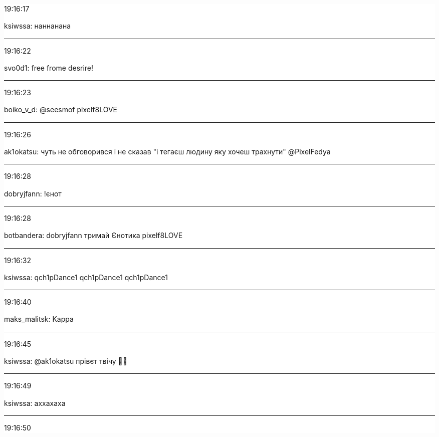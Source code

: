 
19:16:17

ksiwssa: наннанана

---

19:16:22

svo0d1: free frome desrire!

---

19:16:23

boiko_v_d: @seesmof pixelf8LOVE

---

19:16:26

ak1okatsu: чуть не обговорився і не сказав "і тегаєш людину яку хочеш трахнути" @PixelFedya

---

19:16:28

dobryjfann: !єнот

---

19:16:28

botbandera: dobryjfann тримай Єнотика pixelf8LOVE

---

19:16:32

ksiwssa: qch1pDance1 qch1pDance1 qch1pDance1

---

19:16:40

maks_malitsk: Kappa

---

19:16:45

ksiwssa: @ak1okatsu прівєт твічу 🤙🏿

---

19:16:49

ksiwssa: аххахаха

---

19:16:50

